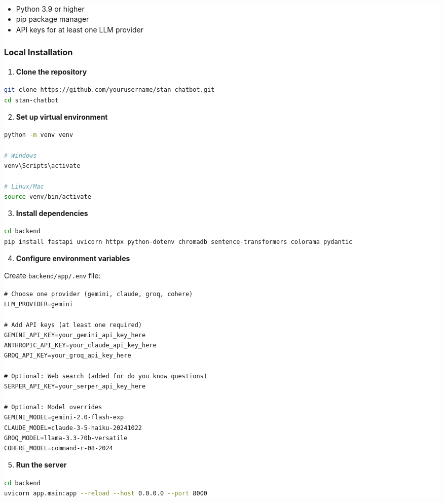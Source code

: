 - Python 3.9 or higher
- pip package manager
- API keys for at least one LLM provider

### Local Installation

1. **Clone the repository**
```bash
git clone https://github.com/yourusername/stan-chatbot.git
cd stan-chatbot
```

2. **Set up virtual environment**
```bash
python -m venv venv

# Windows
venv\Scripts\activate

# Linux/Mac
source venv/bin/activate
```

3. **Install dependencies**
```bash
cd backend
pip install fastapi uvicorn httpx python-dotenv chromadb sentence-transformers colorama pydantic
```

4. **Configure environment variables**

Create `backend/app/.env` file:
```env
# Choose one provider (gemini, claude, groq, cohere)
LLM_PROVIDER=gemini

# Add API keys (at least one required)
GEMINI_API_KEY=your_gemini_api_key_here
ANTHROPIC_API_KEY=your_claude_api_key_here
GROQ_API_KEY=your_groq_api_key_here

# Optional: Web search (added for do you know questions)
SERPER_API_KEY=your_serper_api_key_here

# Optional: Model overrides
GEMINI_MODEL=gemini-2.0-flash-exp
CLAUDE_MODEL=claude-3-5-haiku-20241022
GROQ_MODEL=llama-3.3-70b-versatile
COHERE_MODEL=command-r-08-2024
```

5. **Run the server**
```bash
cd backend
uvicorn app.main:app --reload --host 0.0.0.0 --port 8000
```
